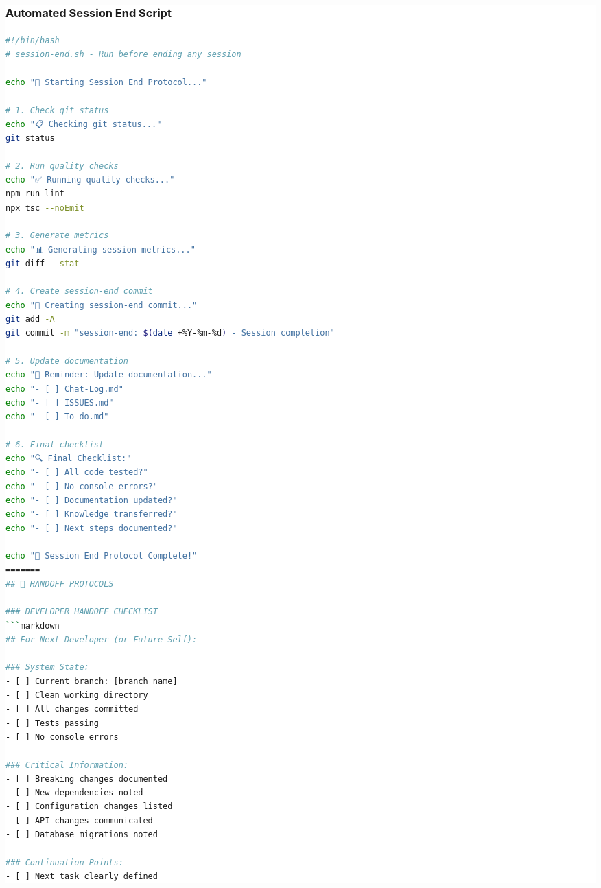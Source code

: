 ### Automated Session End Script
```bash
#!/bin/bash
# session-end.sh - Run before ending any session

echo "🏁 Starting Session End Protocol..."

# 1. Check git status
echo "📋 Checking git status..."
git status

# 2. Run quality checks
echo "✅ Running quality checks..."
npm run lint
npx tsc --noEmit

# 3. Generate metrics
echo "📊 Generating session metrics..."
git diff --stat

# 4. Create session-end commit
echo "💾 Creating session-end commit..."
git add -A
git commit -m "session-end: $(date +%Y-%m-%d) - Session completion"

# 5. Update documentation
echo "📝 Reminder: Update documentation..."
echo "- [ ] Chat-Log.md"
echo "- [ ] ISSUES.md"
echo "- [ ] To-do.md"

# 6. Final checklist
echo "🔍 Final Checklist:"
echo "- [ ] All code tested?"
echo "- [ ] No console errors?"
echo "- [ ] Documentation updated?"
echo "- [ ] Knowledge transferred?"
echo "- [ ] Next steps documented?"

echo "🏁 Session End Protocol Complete!"
=======
## 🔄 HANDOFF PROTOCOLS

### DEVELOPER HANDOFF CHECKLIST
```markdown
## For Next Developer (or Future Self):

### System State:
- [ ] Current branch: [branch name]
- [ ] Clean working directory
- [ ] All changes committed
- [ ] Tests passing
- [ ] No console errors

### Critical Information:
- [ ] Breaking changes documented
- [ ] New dependencies noted
- [ ] Configuration changes listed
- [ ] API changes communicated
- [ ] Database migrations noted

### Continuation Points:
- [ ] Next task clearly defined
```